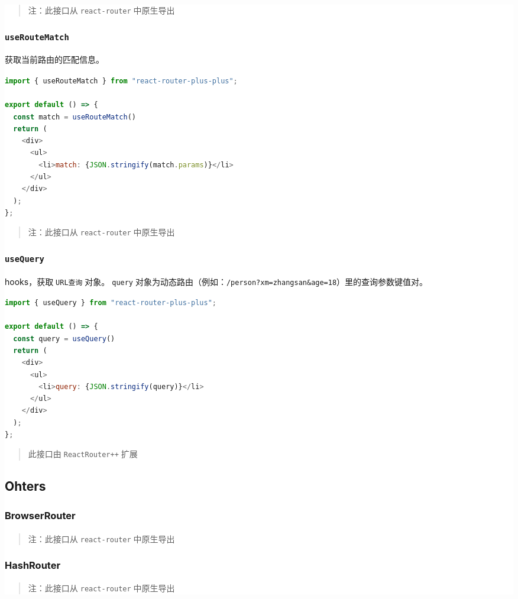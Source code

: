 > 注：此接口从 `react-router` 中原生导出

### `useRouteMatch`

获取当前路由的匹配信息。

~~~js
import { useRouteMatch } from "react-router-plus-plus";

export default () => {
  const match = useRouteMatch()
  return (
    <div>
      <ul>
        <li>match: {JSON.stringify(match.params)}</li>
      </ul>
    </div>
  );
};
~~~

> 注：此接口从 `react-router` 中原生导出

### `useQuery`

hooks，获取 `URL查询` 对象。 `query` 对象为动态路由（例如：`/person?xm=zhangsan&age=18`）里的查询参数键值对。

~~~js
import { useQuery } from "react-router-plus-plus";

export default () => {
  const query = useQuery()
  return (
    <div>
      <ul>
        <li>query: {JSON.stringify(query)}</li>
      </ul>
    </div>
  );
};
~~~

> 此接口由 `ReactRouter++` 扩展


## Ohters

### BrowserRouter

> 注：此接口从 `react-router` 中原生导出


### HashRouter

> 注：此接口从 `react-router` 中原生导出
